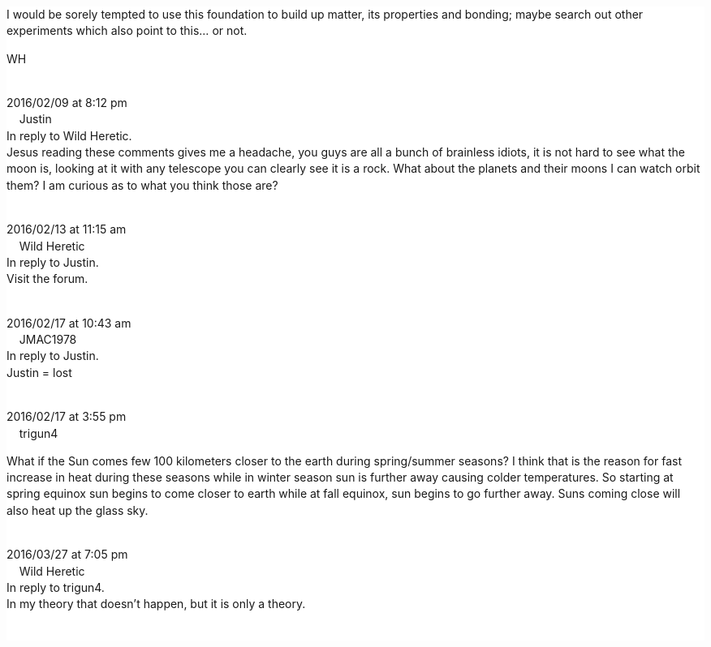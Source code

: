 I would be sorely tempted to use this foundation to build up matter, its properties and bonding; maybe search out other experiments which also point to this… or not.  
  
WH  
  
   
2016/02/09 at 8:12 pm  
    Justin  
In reply to Wild Heretic.  
Jesus reading these comments gives me a headache, you guys are all a bunch of brainless idiots, it is not hard to see what the moon is, looking at it with any telescope you can clearly see it is a rock. What about the planets and their moons I can watch orbit them? I am curious as to what you think those are?  
  
   
2016/02/13 at 11:15 am  
    Wild Heretic  
In reply to Justin.  
Visit the forum.  
  
   
2016/02/17 at 10:43 am  
    JMAC1978  
In reply to Justin.  
Justin = lost  
  
   
2016/02/17 at 3:55 pm  
    trigun4  
  
What if the Sun comes few 100 kilometers closer to the earth during spring/summer seasons? I think that is the reason for fast increase in heat during these seasons while in winter season sun is further away causing colder temperatures. So starting at spring equinox sun begins to come closer to earth while at fall equinox, sun begins to go further away. Suns coming close will also heat up the glass sky.  
  
   
2016/03/27 at 7:05 pm  
    Wild Heretic  
In reply to trigun4.  
In my theory that doesn’t happen, but it is only a theory.  
  
   
